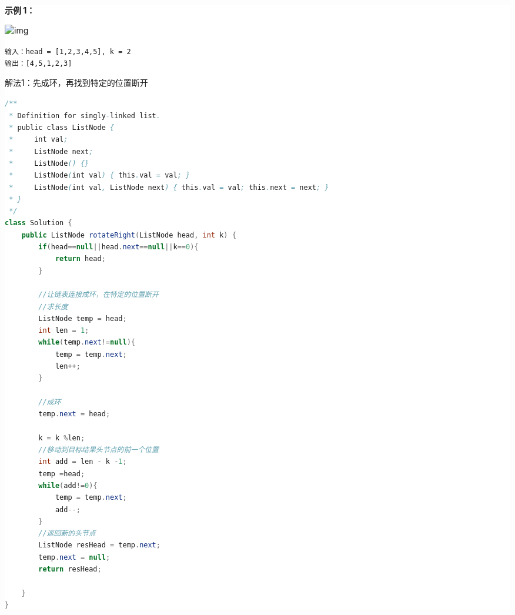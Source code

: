 **示例 1：**

![img](https://assets.leetcode.com/uploads/2020/11/13/rotate1.jpg)

```
输入：head = [1,2,3,4,5], k = 2
输出：[4,5,1,2,3]
```



解法1：先成环，再找到特定的位置断开

```java
/**
 * Definition for singly-linked list.
 * public class ListNode {
 *     int val;
 *     ListNode next;
 *     ListNode() {}
 *     ListNode(int val) { this.val = val; }
 *     ListNode(int val, ListNode next) { this.val = val; this.next = next; }
 * }
 */
class Solution {
    public ListNode rotateRight(ListNode head, int k) {
        if(head==null||head.next==null||k==0){
            return head;
        }
        
        //让链表连接成环，在特定的位置断开
        //求长度
        ListNode temp = head;
        int len = 1;
        while(temp.next!=null){
            temp = temp.next;
            len++;
        }

        //成环
        temp.next = head;   

        k = k %len;
        //移动到目标结果头节点的前一个位置
        int add = len - k -1;
        temp =head;
        while(add!=0){
            temp = temp.next;
            add--;
        }
        //返回新的头节点
        ListNode resHead = temp.next;
        temp.next = null;
        return resHead;
       
    }
}
```
